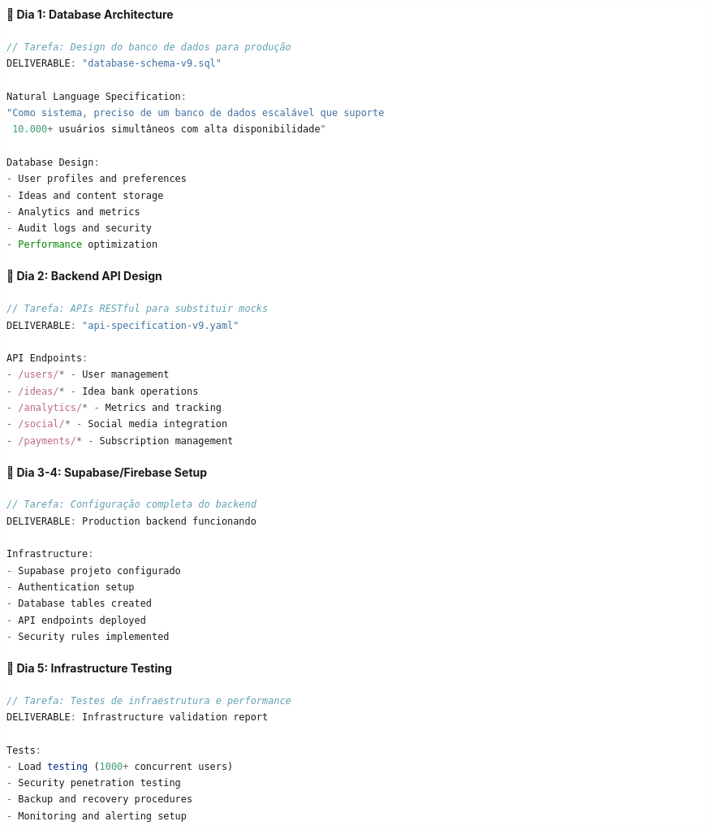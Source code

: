 #### **🔧 Dia 1: Database Architecture**
```typescript
// Tarefa: Design do banco de dados para produção
DELIVERABLE: "database-schema-v9.sql"

Natural Language Specification:
"Como sistema, preciso de um banco de dados escalável que suporte 
 10.000+ usuários simultâneos com alta disponibilidade"

Database Design:
- User profiles and preferences
- Ideas and content storage
- Analytics and metrics
- Audit logs and security
- Performance optimization
```

#### **🔧 Dia 2: Backend API Design**
```typescript
// Tarefa: APIs RESTful para substituir mocks
DELIVERABLE: "api-specification-v9.yaml"

API Endpoints:
- /users/* - User management
- /ideas/* - Idea bank operations
- /analytics/* - Metrics and tracking
- /social/* - Social media integration
- /payments/* - Subscription management
```

#### **🔧 Dia 3-4: Supabase/Firebase Setup**
```typescript
// Tarefa: Configuração completa do backend
DELIVERABLE: Production backend funcionando

Infrastructure:
- Supabase projeto configurado
- Authentication setup
- Database tables created
- API endpoints deployed
- Security rules implemented
```

#### **🔧 Dia 5: Infrastructure Testing**
```typescript
// Tarefa: Testes de infraestrutura e performance
DELIVERABLE: Infrastructure validation report

Tests:
- Load testing (1000+ concurrent users)
- Security penetration testing
- Backup and recovery procedures
- Monitoring and alerting setup
```
